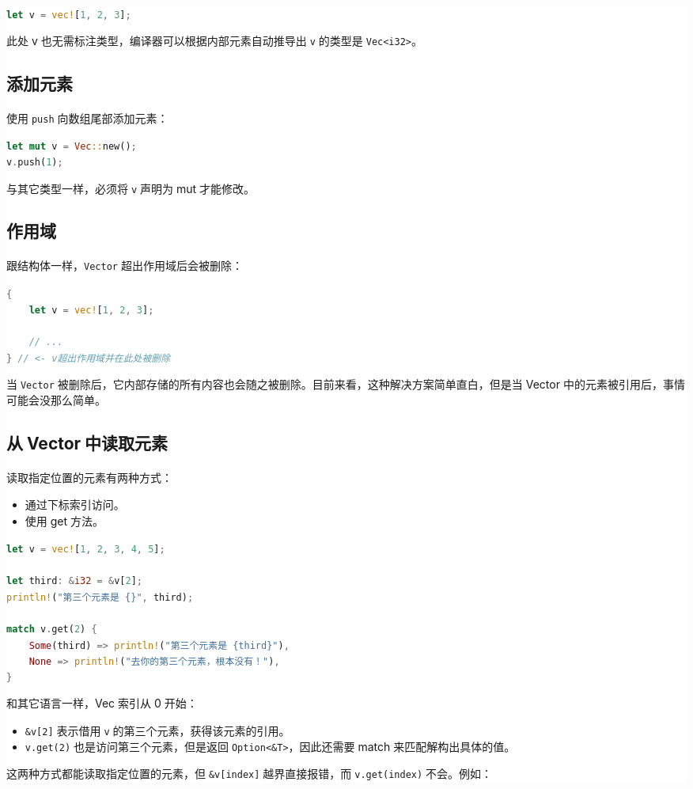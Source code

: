 ```rust
let v = vec![1, 2, 3];
```

此处 v 也无需标注类型，编译器可以根据内部元素自动推导出 `v` 的类型是 `Vec<i32>`。

## 添加元素

使用 `push` 向数组尾部添加元素：

```rust
let mut v = Vec::new();
v.push(1);
```

与其它类型一样，必须将 `v` 声明为 mut 才能修改。

## 作用域

跟结构体一样，`Vector` 超出作用域后会被删除：

```rust
{
    let v = vec![1, 2, 3];

    // ...
} // <- v超出作用域并在此处被删除
```

当 `Vector` 被删除后，它内部存储的所有内容也会随之被删除。目前来看，这种解决方案简单直白，但是当 Vector 中的元素被引用后，事情可能会没那么简单。

## 从 Vector 中读取元素

读取指定位置的元素有两种方式：

- 通过下标索引访问。
- 使用 get 方法。

```rust
let v = vec![1, 2, 3, 4, 5];

let third: &i32 = &v[2];
println!("第三个元素是 {}", third);

match v.get(2) {
    Some(third) => println!("第三个元素是 {third}"),
    None => println!("去你的第三个元素，根本没有！"),
}
```

和其它语言一样，Vec 索引从 0 开始：

- `&v[2]` 表示借用 `v` 的第三个元素，获得该元素的引用。
- `v.get(2)` 也是访问第三个元素，但是返回 `Option<&T>`，因此还需要 match 来匹配解构出具体的值。

这两种方式都能读取指定位置的元素，但 `&v[index]` 越界直接报错，而 `v.get(index)` 不会。例如：
